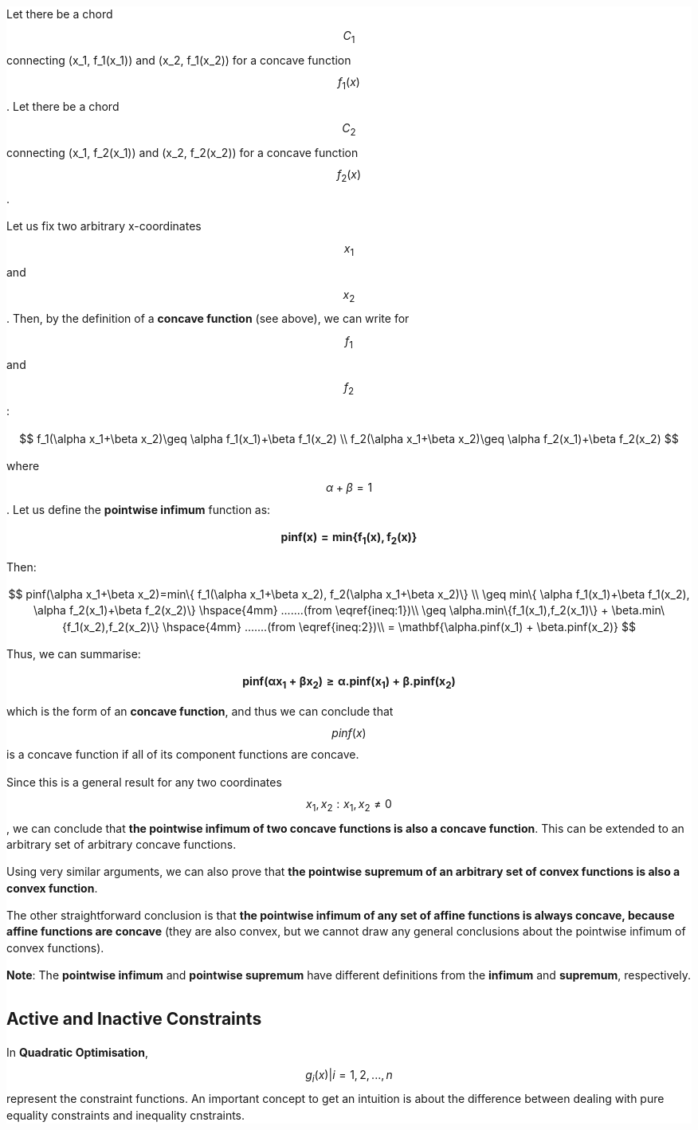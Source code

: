 Let there be a chord $$C_1$$ connecting (x_1, f_1(x_1)) and (x_2, f_1(x_2)) for a concave function $$f_1(x)$$.
Let there be a chord $$C_2$$ connecting (x_1, f_2(x_1)) and (x_2, f_2(x_2)) for a concave function $$f_2(x)$$.

Let us fix two arbitrary x-coordinates $$x_1$$ and $$x_2$$. Then, by the definition of a **concave function** (see above), we can write for $$f_1$$ and $$f_2$$:

$$
f_1(\alpha x_1+\beta x_2)\geq \alpha f_1(x_1)+\beta f_1(x_2) \\
f_2(\alpha x_1+\beta x_2)\geq \alpha f_2(x_1)+\beta f_2(x_2)
$$

where $$\alpha+\beta=1$$. Let us define the **pointwise infimum** function as:

$$\mathbf{pinf(x)=min\{f_1(x), f_2(x)\}}$$

Then:

$$
pinf(\alpha x_1+\beta x_2)=min\{ f_1(\alpha x_1+\beta x_2), f_2(\alpha x_1+\beta x_2)\} \\
\geq min\{ \alpha f_1(x_1)+\beta f_1(x_2), \alpha f_2(x_1)+\beta f_2(x_2)\} \hspace{4mm} .......(from \eqref{ineq:1})\\
\geq \alpha.min\{f_1(x_1),f_2(x_1)\} + \beta.min\{f_1(x_2),f_2(x_2)\} \hspace{4mm} .......(from \eqref{ineq:2})\\
= \mathbf{\alpha.pinf(x_1) + \beta.pinf(x_2)}
$$

Thus, we can summarise:

$$
\begin{equation}
\mathbf{pinf(\alpha x_1+\beta x_2) \geq \alpha.pinf(x_1) + \beta.pinf(x_2)}
\end{equation}
$$

which is the form of an **concave function**, and thus we can conclude that $$pinf(x)$$ is a concave function if all of its component functions are concave.

Since this is a general result for any two coordinates $$x_1,x_2:x_1,x_2 \neq 0$$, we can conclude that **the pointwise infimum of two concave functions is also a concave function**. This can be extended to an arbitrary set of arbitrary concave functions.

Using very similar arguments, we can also prove that **the pointwise supremum of an arbitrary set of convex functions is also a convex function**.

The other straightforward conclusion is that **the pointwise infimum of any set of affine functions is always concave, because affine functions are concave** (they are also convex, but we cannot draw any general conclusions about the pointwise infimum of convex functions).

**Note**: The **pointwise infimum** and **pointwise supremum** have different definitions from the **infimum** and **supremum**, respectively.

## Active and Inactive Constraints
In **Quadratic Optimisation**, $$g_i(x)|i=1,2,...,n$$ represent the constraint functions. An important concept to get an intuition is about the difference between dealing with pure equality constraints and inequality cnstraints.
